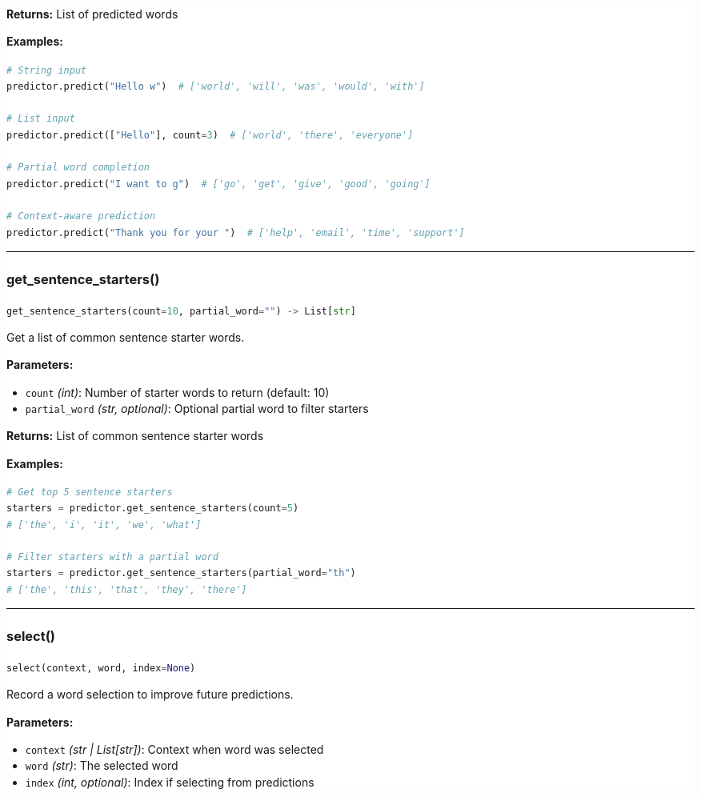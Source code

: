 **Returns:** List of predicted words

**Examples:**
```python
# String input
predictor.predict("Hello w")  # ['world', 'will', 'was', 'would', 'with']

# List input  
predictor.predict(["Hello"], count=3)  # ['world', 'there', 'everyone']

# Partial word completion
predictor.predict("I want to g")  # ['go', 'get', 'give', 'good', 'going']

# Context-aware prediction
predictor.predict("Thank you for your ")  # ['help', 'email', 'time', 'support']
```

---

### get_sentence_starters()

```python
get_sentence_starters(count=10, partial_word="") -> List[str]
```

Get a list of common sentence starter words.

**Parameters:**
- `count` *(int)*: Number of starter words to return (default: 10)
- `partial_word` *(str, optional)*: Optional partial word to filter starters

**Returns:** List of common sentence starter words

**Examples:**
```python
# Get top 5 sentence starters
starters = predictor.get_sentence_starters(count=5)
# ['the', 'i', 'it', 'we', 'what']

# Filter starters with a partial word
starters = predictor.get_sentence_starters(partial_word="th")
# ['the', 'this', 'that', 'they', 'there']
```

---

### select()

```python
select(context, word, index=None)
```

Record a word selection to improve future predictions.

**Parameters:**
- `context` *(str | List[str])*: Context when word was selected
- `word` *(str)*: The selected word
- `index` *(int, optional)*: Index if selecting from predictions
